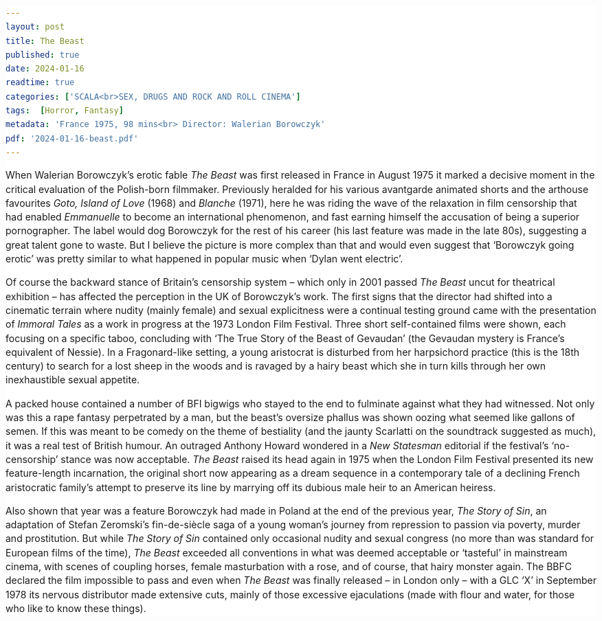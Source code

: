```yaml
---
layout: post
title: The Beast
published: true
date: 2024-01-16
readtime: true
categories: ['SCALA<br>SEX, DRUGS AND ROCK AND ROLL CINEMA']
tags:  [Horror, Fantasy]
metadata: 'France 1975, 98 mins<br> Director: Walerian Borowczyk'
pdf: '2024-01-16-beast.pdf'
---
```


When Walerian Borowczyk’s erotic fable _The Beast_ was first released in France in August 1975 it marked a decisive moment in the critical evaluation of the Polish-born filmmaker. Previously heralded for his various avantgarde animated shorts and the arthouse favourites _Goto, Island of Love_ (1968) and _Blanche_ (1971), here he was riding the wave of the relaxation in film censorship that had enabled _Emmanuelle_ to become an international phenomenon, and fast earning himself the accusation of being a superior pornographer. The label would dog Borowczyk for the rest of his career (his last feature was made in the late 80s), suggesting a great talent gone to waste. But I believe the picture is more complex than that and would even suggest that ‘Borowczyk going erotic’ was pretty similar to what happened in popular music when ‘Dylan  went electric’.

Of course the backward stance of Britain’s censorship system – which only in 2001 passed _The Beast_ uncut for theatrical exhibition – has affected the perception in the UK of Borowczyk’s work. The first signs that the director had shifted into a cinematic terrain where nudity (mainly female) and sexual explicitness were a continual testing ground came with the presentation of _Immoral Tales_ as a work in progress at the 1973 London Film Festival. Three short self-contained films were shown, each focusing on a specific taboo, concluding with ‘The True Story of the Beast of Gevaudan’ (the Gevaudan mystery is France’s equivalent of Nessie). In a Fragonard-like setting, a young aristocrat is disturbed from her harpsichord practice (this is the 18th century) to search for a lost sheep in the woods and is ravaged by a hairy beast which she in turn kills through her own inexhaustible sexual appetite.

A packed house contained a number of BFI bigwigs who stayed to the end to fulminate against what they had witnessed. Not only was this a rape fantasy perpetrated by a man, but the beast’s oversize phallus was shown oozing what seemed like gallons of semen. If this was meant to be comedy on the theme of bestiality (and the jaunty Scarlatti on the soundtrack suggested as much), it was a real test of British humour. An outraged Anthony Howard wondered in a _New Statesman_ editorial if the festival’s ‘no-censorship’ stance was now acceptable. _The Beast_ raised its head again in 1975 when the London Film Festival presented its new feature-length incarnation, the original short now appearing as a dream sequence in a contemporary tale of a declining French aristocratic family’s attempt to preserve its line by marrying off its dubious male heir to an American heiress.

Also shown that year was a feature Borowczyk had made in Poland at the end of the previous year, _The Story of Sin_, an adaptation of Stefan Zeromski’s fin-de-siècle saga of a young woman’s journey from repression to passion via poverty, murder and prostitution. But while _The Story of Sin_ contained only occasional nudity and sexual congress (no more than was standard for European films of the time), _The Beast_ exceeded all conventions in what was deemed acceptable or ‘tasteful’ in mainstream cinema, with scenes of coupling horses, female masturbation with a rose, and of course, that hairy monster again. The BBFC declared the film impossible to pass and even when _The Beast_ was finally released – in London only – with a GLC ‘X’ in September 1978 its nervous distributor made extensive cuts, mainly of those excessive ejaculations (made with flour and water, for those who like to know these things).
